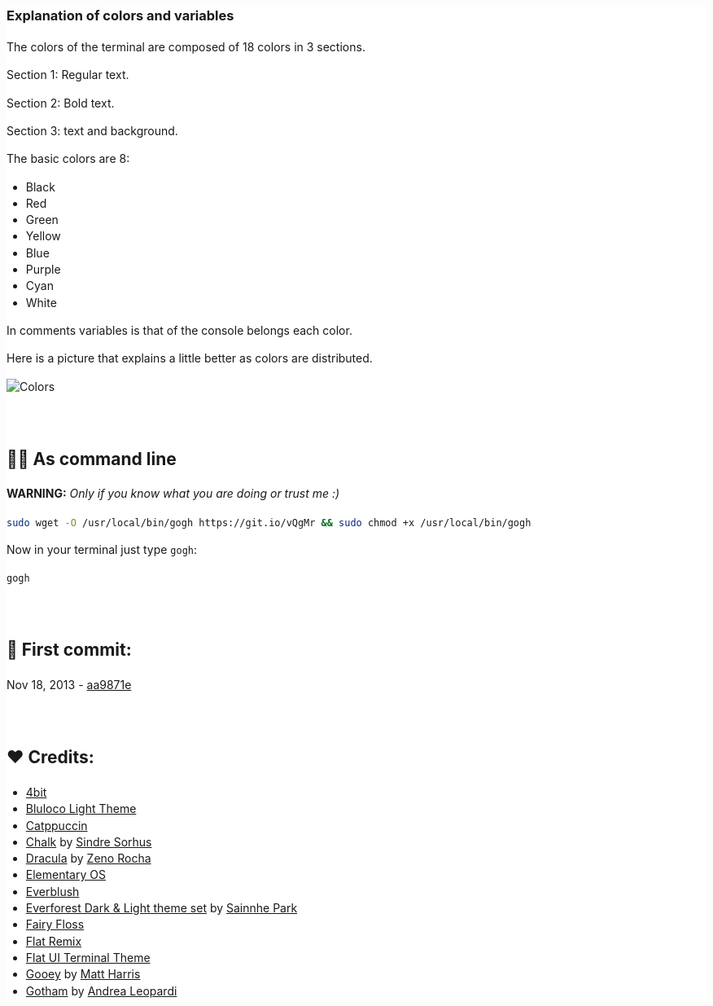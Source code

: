 ### Explanation of colors and variables

The colors of the terminal are composed of 18 colors in 3 sections.

Section 1: Regular text.

Section 2: Bold text.

Section 3: text and background.

The basic colors are 8:

- Black
- Red
- Green
- Yellow
- Blue
- Purple
- Cyan
- White

In comments variables is that of the console belongs each color.

Here is a picture that explains a little better as colors are distributed.

![Colors](https://raw.githubusercontent.com/Gogh-Co/Gogh/master/images/gogh/colors.png)

<br>

## 👨‍💻 As command line

**WARNING:** *Only if you know what you are doing or trust me :)*

```bash
sudo wget -O /usr/local/bin/gogh https://git.io/vQgMr && sudo chmod +x /usr/local/bin/gogh
```

Now in your terminal just type `gogh`:

```bash
gogh
```

<br/>

## 🌱 First commit:

Nov 18, 2013 - [aa9871e](https://github.com/Gogh-Co/Gogh/commit/aa9871e2d6008d5dc8986b90356fa7cf433a0bb3)

<br/>

## :heart: Credits:

- [4bit](https://ciembor.github.io/4bit/)
- [Bluloco Light Theme](https://github.com/uloco/theme-bluloco-light)
- [Catppuccin](https://github.com/catppuccin)
- [Chalk](https://github.com/chalk/chalk) by [Sindre Sorhus](https://github.com/sindresorhus)
- [Dracula](https://github.com/dracula/dracula-theme) by [Zeno Rocha](https://github.com/zenorocha)
- [Elementary OS](https://elementary.io/)
- [Everblush](https://github.com/Everblush)
- [Everforest Dark & Light theme set](https://github.com/sainnhe/everforest) by [Sainnhe Park](https://github.com/sainnhe)
- [Fairy Floss](https://github.com/sailorhg/fairyfloss)
- [Flat Remix](https://github.com/daniruiz/flat-remix)
- [Flat UI Terminal Theme](https://dribbble.com/shots/1021755-Flat-UI-Terminal-Theme)
- [Gooey](http://simey.me/editor-themes/) by [Matt Harris](https://github.com/mdh34)
- [Gotham](https://github.com/whatyouhide/vim-gotham) by [Andrea Leopardi](https://github.com/whatyouhide)